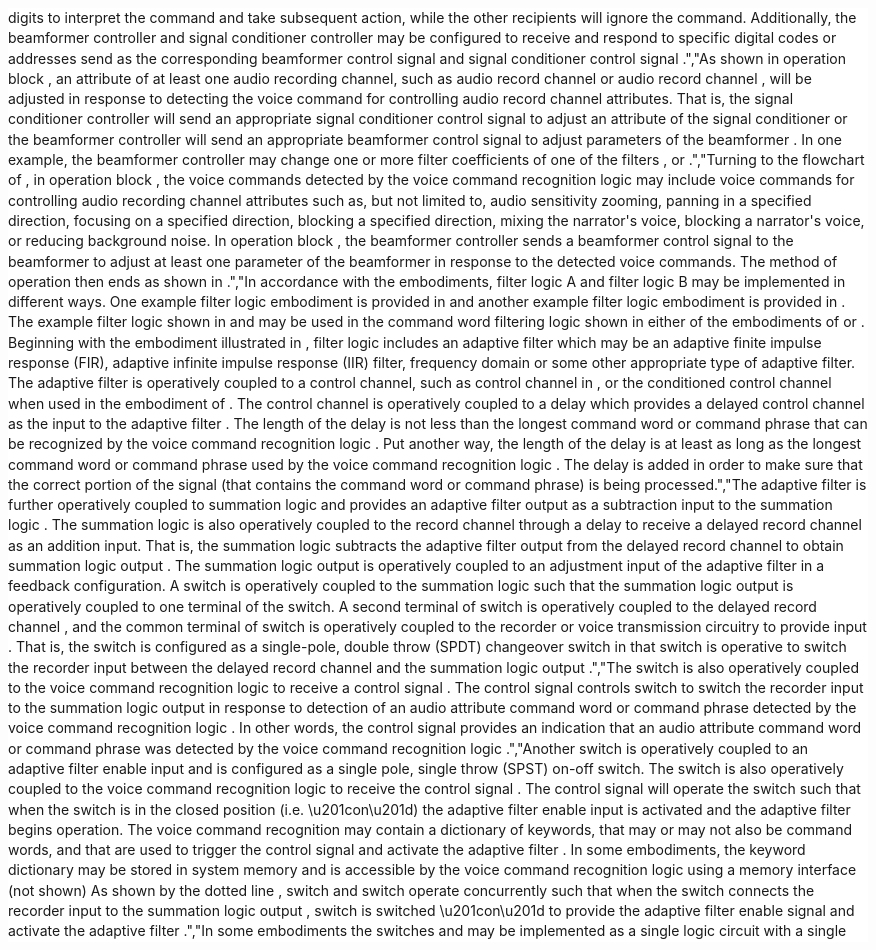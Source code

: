 digits to interpret the command and take subsequent action, while the other recipients will ignore the command. Additionally, the beamformer controller  and signal conditioner controller  may be configured to receive and respond to specific digital codes or addresses send as the corresponding beamformer control signal  and signal conditioner control signal .","As shown in operation block , an attribute of at least one audio recording channel, such as audio record channel  or audio record channel , will be adjusted in response to detecting the voice command for controlling audio record channel attributes. That is, the signal conditioner controller  will send an appropriate signal conditioner control signal  to adjust an attribute of the signal conditioner  or the beamformer controller  will send an appropriate beamformer control signal  to adjust parameters of the beamformer . In one example, the beamformer controller  may change one or more filter coefficients of one of the filters ,  or .","Turning to the flowchart of , in operation block , the voice commands detected by the voice command recognition logic  may include voice commands for controlling audio recording channel attributes such as, but not limited to, audio sensitivity zooming, panning in a specified direction, focusing on a specified direction, blocking a specified direction, mixing the narrator's voice, blocking a narrator's voice, or reducing background noise. In operation block , the beamformer controller  sends a beamformer control signal  to the beamformer  to adjust at least one parameter of the beamformer  in response to the detected voice commands. The method of operation then ends as shown in .","In accordance with the embodiments, filter logic A and filter logic B may be implemented in different ways. One example filter logic embodiment is provided in  and another example filter logic embodiment is provided in . The example filter logic shown in  and  may be used in the command word filtering logic  shown in either of the embodiments of  or . Beginning with the embodiment illustrated in , filter logic  includes an adaptive filter  which may be an adaptive finite impulse response (FIR), adaptive infinite impulse response (IIR) filter, frequency domain or some other appropriate type of adaptive filter. The adaptive filter  is operatively coupled to a control channel, such as control channel  in , or the conditioned control channel  when used in the embodiment of . The control channel is operatively coupled to a delay  which provides a delayed control channel  as the input to the adaptive filter . The length of the delay is not less than the longest command word or command phrase that can be recognized by the voice command recognition logic . Put another way, the length of the delay is at least as long as the longest command word or command phrase used by the voice command recognition logic . The delay is added in order to make sure that the correct portion of the signal (that contains the command word or command phrase) is being processed.","The adaptive filter  is further operatively coupled to summation logic  and provides an adaptive filter output  as a subtraction input to the summation logic . The summation logic  is also operatively coupled to the record channel through a delay  to receive a delayed record channel  as an addition input. That is, the summation logic  subtracts the adaptive filter output  from the delayed record channel  to obtain summation logic output . The summation logic output  is operatively coupled to an adjustment input of the adaptive filter  in a feedback configuration. A switch  is operatively coupled to the summation logic  such that the summation logic output is operatively coupled to one terminal of the switch. A second terminal of switch  is operatively coupled to the delayed record channel , and the common terminal of switch  is operatively coupled to the recorder or voice transmission circuitry  to provide input . That is, the switch  is configured as a single-pole, double throw (SPDT) changeover switch in that switch  is operative to switch the recorder input  between the delayed record channel  and the summation logic output .","The switch  is also operatively coupled to the voice command recognition logic  to receive a control signal . The control signal  controls switch  to switch the recorder input  to the summation logic output  in response to detection of an audio attribute command word or command phrase detected by the voice command recognition logic . In other words, the control signal  provides an indication that an audio attribute command word or command phrase was detected by the voice command recognition logic .","Another switch  is operatively coupled to an adaptive filter enable input  and is configured as a single pole, single throw (SPST) on-off switch. The switch  is also operatively coupled to the voice command recognition logic  to receive the control signal . The control signal  will operate the switch  such that when the switch  is in the closed position (i.e. \u201con\u201d) the adaptive filter enable input  is activated and the adaptive filter  begins operation. The voice command recognition  may contain a dictionary of keywords, that may or may not also be command words, and that are used to trigger the control signal  and activate the adaptive filter . In some embodiments, the keyword dictionary may be stored in system memory  and is accessible by the voice command recognition logic  using a memory interface (not shown) As shown by the dotted line , switch  and switch  operate concurrently such that when the switch  connects the recorder input  to the summation logic output , switch  is switched \u201con\u201d to provide the adaptive filter enable signal  and activate the adaptive filter .","In some embodiments the switches  and  may be implemented as a single logic circuit with a single